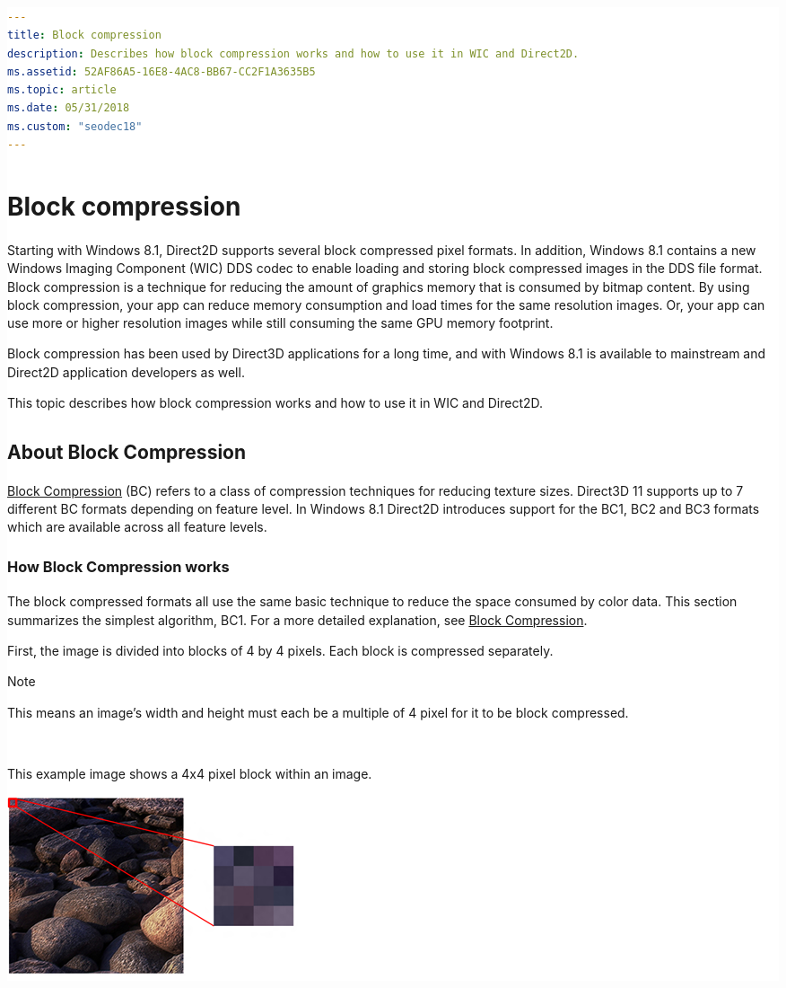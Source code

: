 ```yaml
---
title: Block compression
description: Describes how block compression works and how to use it in WIC and Direct2D.
ms.assetid: 52AF86A5-16E8-4AC8-BB67-CC2F1A3635B5
ms.topic: article
ms.date: 05/31/2018
ms.custom: "seodec18"
---
```


# Block compression

Starting with Windows 8.1, Direct2D supports several block compressed pixel formats. In addition, Windows 8.1 contains a new Windows Imaging Component (WIC) DDS codec to enable loading and storing block compressed images in the DDS file format. Block compression is a technique for reducing the amount of graphics memory that is consumed by bitmap content. By using block compression, your app can reduce memory consumption and load times for the same resolution images. Or, your app can use more or higher resolution images while still consuming the same GPU memory footprint.

Block compression has been used by Direct3D applications for a long time, and with Windows 8.1 is available to mainstream and Direct2D application developers as well.

This topic describes how block compression works and how to use it in WIC and Direct2D.

## About Block Compression

[Block Compression](https://docs.microsoft.com/windows/desktop/direct3d10/d3d10-graphics-programming-guide-resources-block-compression) (BC) refers to a class of compression techniques for reducing texture sizes. Direct3D 11 supports up to 7 different BC formats depending on feature level. In Windows 8.1 Direct2D introduces support for the BC1, BC2 and BC3 formats which are available across all feature levels.

### How Block Compression works

The block compressed formats all use the same basic technique to reduce the space consumed by color data. This section summarizes the simplest algorithm, BC1. For a more detailed explanation, see [Block Compression](https://docs.microsoft.com/windows/desktop/direct3d11/texture-block-compression-in-direct3d-11).

First, the image is divided into blocks of 4 by 4 pixels. Each block is compressed separately.

> [!Note]  
> This means an image’s width and height must each be a multiple of 4 pixel for it to be block compressed.

 

This example image shows a 4x4 pixel block within an image.

![an example image shows a 4x4 pixel block within an image.](images/dds1.png)
